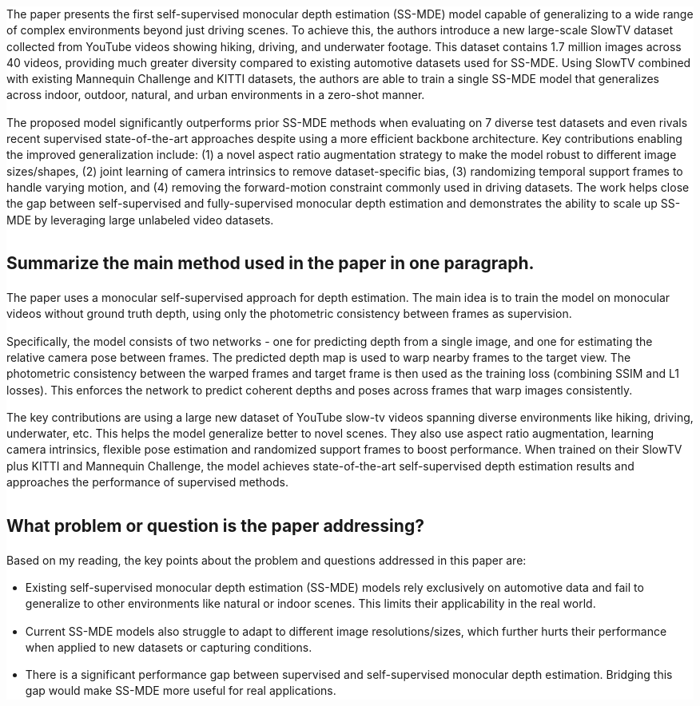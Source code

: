 The paper presents the first self-supervised monocular depth estimation (SS-MDE) model capable of generalizing to a wide range of complex environments beyond just driving scenes. To achieve this, the authors introduce a new large-scale SlowTV dataset collected from YouTube videos showing hiking, driving, and underwater footage. This dataset contains 1.7 million images across 40 videos, providing much greater diversity compared to existing automotive datasets used for SS-MDE. Using SlowTV combined with existing Mannequin Challenge and KITTI datasets, the authors are able to train a single SS-MDE model that generalizes across indoor, outdoor, natural, and urban environments in a zero-shot manner. 

The proposed model significantly outperforms prior SS-MDE methods when evaluating on 7 diverse test datasets and even rivals recent supervised state-of-the-art approaches despite using a more efficient backbone architecture. Key contributions enabling the improved generalization include: (1) a novel aspect ratio augmentation strategy to make the model robust to different image sizes/shapes, (2) joint learning of camera intrinsics to remove dataset-specific bias, (3) randomizing temporal support frames to handle varying motion, and (4) removing the forward-motion constraint commonly used in driving datasets. The work helps close the gap between self-supervised and fully-supervised monocular depth estimation and demonstrates the ability to scale up SS-MDE by leveraging large unlabeled video datasets.


## Summarize the main method used in the paper in one paragraph.

 The paper uses a monocular self-supervised approach for depth estimation. The main idea is to train the model on monocular videos without ground truth depth, using only the photometric consistency between frames as supervision. 

Specifically, the model consists of two networks - one for predicting depth from a single image, and one for estimating the relative camera pose between frames. The predicted depth map is used to warp nearby frames to the target view. The photometric consistency between the warped frames and target frame is then used as the training loss (combining SSIM and L1 losses). This enforces the network to predict coherent depths and poses across frames that warp images consistently.

The key contributions are using a large new dataset of YouTube slow-tv videos spanning diverse environments like hiking, driving, underwater, etc. This helps the model generalize better to novel scenes. They also use aspect ratio augmentation, learning camera intrinsics, flexible pose estimation and randomized support frames to boost performance. When trained on their SlowTV plus KITTI and Mannequin Challenge, the model achieves state-of-the-art self-supervised depth estimation results and approaches the performance of supervised methods.


## What problem or question is the paper addressing?

 Based on my reading, the key points about the problem and questions addressed in this paper are:

- Existing self-supervised monocular depth estimation (SS-MDE) models rely exclusively on automotive data and fail to generalize to other environments like natural or indoor scenes. This limits their applicability in the real world. 

- Current SS-MDE models also struggle to adapt to different image resolutions/sizes, which further hurts their performance when applied to new datasets or capturing conditions.

- There is a significant performance gap between supervised and self-supervised monocular depth estimation. Bridging this gap would make SS-MDE more useful for real applications.
